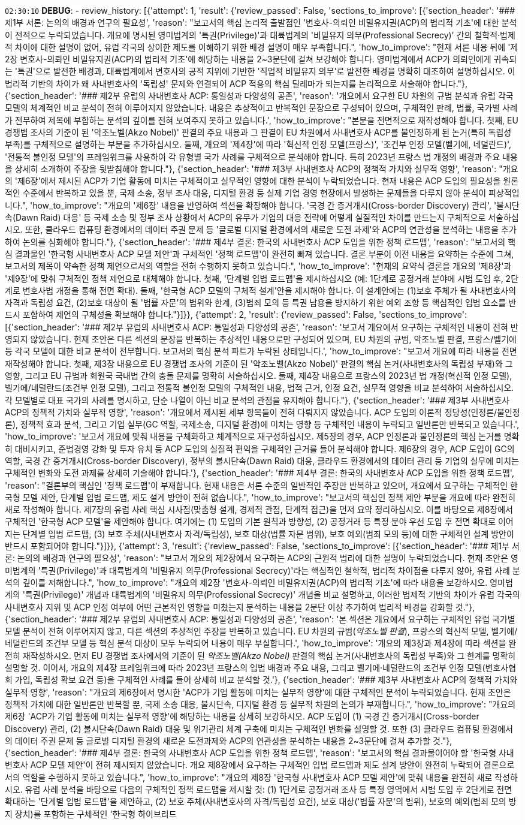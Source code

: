 `02:30:10` **DEBUG**:   - review_history:
[{'attempt': 1, 'result': {'review_passed': False, 'sections_to_improve': [{'section_header': '### 제1부 서론: 논의의 배경과 연구의 필요성', 'reason': "보고서의 핵심 논리적 출발점인 '변호사-의뢰인 비밀유지권(ACP)의 법리적 기초'에 대한 분석이 전적으로 누락되었습니다. 개요에 명시된 영미법계의 '특권(Privilege)'과 대륙법계의 '비밀유지 의무(Professional Secrecy)' 간의 철학적·법제적 차이에 대한 설명이 없어, 유럽 각국의 상이한 제도를 이해하기 위한 배경 설명이 매우 부족합니다.", 'how_to_improve': "현재 서론 내용 뒤에 '제2장 변호사-의뢰인 비밀유지권(ACP)의 법리적 기초'에 해당하는 내용을 2~3문단에 걸쳐 보강해야 합니다. 영미법계에서 ACP가 의뢰인에게 귀속되는 '특권'으로 발전한 배경과, 대륙법계에서 변호사의 공적 지위에 기반한 '직업적 비밀유지 의무'로 발전한 배경을 명확히 대조하여 설명하십시오. 이 법리적 기반의 차이가 왜 사내변호사의 '독립성' 문제와 연결되어 ACP 적용의 핵심 딜레마가 되는지를 논리적으로 서술해야 합니다."}, {'section_header': '### 제2부 유럽의 사내변호사 ACP: 통일성과 다양성의 공존', 'reason': '개요에서 요구한 EU 차원의 규범 분석과 유럽 각국 모델의 체계적인 비교 분석이 전혀 이루어지지 않았습니다. 내용은 추상적이고 반복적인 문장으로 구성되어 있으며, 구체적인 판례, 법률, 국가별 사례가 전무하여 제목에 부합하는 분석의 깊이를 전혀 보여주지 못하고 있습니다.', 'how_to_improve': "본문을 전면적으로 재작성해야 합니다. 첫째, EU 경쟁법 조사의 기준이 된 '악조노벨(Akzo Nobel)' 판결의 주요 내용과 그 판결이 EU 차원에서 사내변호사 ACP를 불인정하게 된 논거(특히 독립성 부족)를 구체적으로 설명하는 부분을 추가하십시오. 둘째, 개요의 '제4장'에 따라 '혁신적 인정 모델(프랑스)', '조건부 인정 모델(벨기에, 네덜란드)', '전통적 불인정 모델'의 프레임워크를 사용하여 각 유형별 국가 사례를 구체적으로 분석해야 합니다. 특히 2023년 프랑스 법 개정의 배경과 주요 내용을 상세히 소개하여 주장을 뒷받침해야 합니다."}, {'section_header': '### 제3부 사내변호사 ACP의 정책적 가치와 실무적 영향', 'reason': "개요의 '제6장'에서 제시된 ACP가 기업 활동에 미치는 구체적이고 실무적인 영향에 대한 분석이 누락되었습니다. 현재 내용은 ACP 도입의 필요성을 원론적인 수준에서 반복하고 있을 뿐, 국제 소송, 정부 조사 대응, 디지털 환경 등 실제 기업 경영 현장에서 발생하는 문제들을 다루지 않아 분석이 피상적입니다.", 'how_to_improve': "개요의 '제6장' 내용을 반영하여 섹션을 확장해야 합니다. '국경 간 증거개시(Cross-border Discovery) 관리', '불시단속(Dawn Raid) 대응' 등 국제 소송 및 정부 조사 상황에서 ACP의 유무가 기업의 대응 전략에 어떻게 실질적인 차이를 만드는지 구체적으로 서술하십시오. 또한, 클라우드 컴퓨팅 환경에서의 데이터 주권 문제 등 '글로벌 디지털 환경에서의 새로운 도전 과제'와 ACP의 연관성을 분석하는 내용을 추가하여 논의를 심화해야 합니다."}, {'section_header': '### 제4부 결론: 한국의 사내변호사 ACP 도입을 위한 정책 로드맵', 'reason': "보고서의 핵심 결과물인 '한국형 사내변호사 ACP 모델 제안'과 구체적인 '정책 로드맵'이 완전히 빠져 있습니다. 결론 부분이 이전 내용을 요약하는 수준에 그쳐, 보고서의 제목이 약속한 정책 제언으로서의 역할을 전혀 수행하지 못하고 있습니다.", 'how_to_improve': "현재의 요약식 결론을 개요의 '제8장'과 '제9장'에 맞춰 구체적인 정책 제언으로 대체해야 합니다. 첫째, '단계별 입법 로드맵'을 제시하십시오 (예: 1단계로 공정거래 분야에 시범 도입 후, 2단계로 변호사법 개정을 통해 전면 확대). 둘째, '한국형 ACP 모델의 구체적 설계'안을 제시해야 합니다. 이 설계안에는 (1)보호 주체가 될 사내변호사의 자격과 독립성 요건, (2)보호 대상이 될 '법률 자문'의 범위와 한계, (3)범죄 모의 등 특권 남용을 방지하기 위한 예외 조항 등 핵심적인 입법 요소를 반드시 포함하여 제언의 구체성을 확보해야 합니다."}]}}, {'attempt': 2, 'result': {'review_passed': False, 'sections_to_improve': [{'section_header': '### 제2부 유럽의 사내변호사 ACP: 통일성과 다양성의 공존', 'reason': '보고서 개요에서 요구하는 구체적인 내용이 전혀 반영되지 않았습니다. 현재 초안은 다른 섹션의 문장을 반복하는 추상적인 내용으로만 구성되어 있으며, EU 차원의 규범, 악조노벨 판결, 프랑스/벨기에 등 각국 모델에 대한 비교 분석이 전무합니다. 보고서의 핵심 분석 파트가 누락된 상태입니다.', 'how_to_improve': "보고서 개요에 따라 내용을 전면 재작성해야 합니다. 첫째, 제3장 내용으로 EU 경쟁법 조사의 기준이 된 '악조노벨(Akzo Nobel)' 판결의 핵심 논거(사내변호사의 독립성 부재)와 그 영향, 그리고 EU 규범과 회원국 국내법 간의 충돌 문제를 명확히 서술하십시오. 둘째, 제4장 내용으로 프랑스의 2023년 법 개정(혁신적 인정 모델), 벨기에/네덜란드(조건부 인정 모델), 그리고 전통적 불인정 모델의 구체적인 내용, 법적 근거, 인정 요건, 실무적 영향을 비교 분석하여 서술하십시오. 각 모델별로 대표 국가의 사례를 명시하고, 단순 나열이 아닌 비교 분석의 관점을 유지해야 합니다."}, {'section_header': '### 제3부 사내변호사 ACP의 정책적 가치와 실무적 영향', 'reason': '개요에서 제시된 세부 항목들이 전혀 다뤄지지 않았습니다. ACP 도입의 이론적 정당성(인정론/불인정론), 정책적 효과 분석, 그리고 기업 실무(GC 역할, 국제소송, 디지털 환경)에 미치는 영향 등 구체적인 내용이 누락되고 일반론만 반복되고 있습니다.', 'how_to_improve': '보고서 개요에 맞춰 내용을 구체화하고 체계적으로 재구성하십시오. 제5장의 경우, ACP 인정론과 불인정론의 핵심 논거를 명확히 대비시키고, 준법경영 강화 및 투자 유치 등 ACP 도입의 실질적 편익을 구체적인 근거를 들어 분석해야 합니다. 제6장의 경우, ACP 도입이 GC의 역할, 국경 간 증거개시(Cross-border Discovery), 정부의 불시단속(Dawn Raid) 대응, 클라우드 환경에서의 데이터 관리 등 기업의 실무에 미치는 구체적인 변화와 도전 과제를 상세히 기술해야 합니다.'}, {'section_header': '### 제4부 결론: 한국의 사내변호사 ACP 도입을 위한 정책 로드맵', 'reason': "결론부의 핵심인 '정책 로드맵'이 부재합니다. 현재 내용은 서론 수준의 일반적인 주장만 반복하고 있으며, 개요에서 요구하는 구체적인 한국형 모델 제안, 단계별 입법 로드맵, 제도 설계 방안이 전혀 없습니다.", 'how_to_improve': "보고서의 핵심인 정책 제안 부분을 개요에 따라 완전히 새로 작성해야 합니다. 제7장의 유럽 사례 핵심 시사점(맞춤형 설계, 경제적 관점, 단계적 접근)을 먼저 요약 정리하십시오. 이를 바탕으로 제8장에서 구체적인 '한국형 ACP 모델'을 제안해야 합니다. 여기에는 (1) 도입의 기본 원칙과 방향성, (2) 공정거래 등 특정 분야 우선 도입 후 전면 확대로 이어지는 단계별 입법 로드맵, (3) 보호 주체(사내변호사 자격/독립성), 보호 대상(법률 자문 범위), 보호 예외(범죄 모의 등)에 대한 구체적인 설계 방안이 반드시 포함되어야 합니다."}]}}, {'attempt': 3, 'result': {'review_passed': False, 'sections_to_improve': [{'section_header': '### 제1부 서론: 논의의 배경과 연구의 필요성', 'reason': "보고서 개요의 제2장에서 요구하는 ACP의 근원적 법리에 대한 설명이 누락되었습니다. 현재 초안은 영미법계의 '특권(Privilege)'과 대륙법계의 '비밀유지 의무(Professional Secrecy)'라는 핵심적인 철학적, 법리적 차이점을 다루지 않아, 유럽 사례 분석의 깊이를 저해합니다.", 'how_to_improve': "개요의 제2장 '변호사-의뢰인 비밀유지권(ACP)의 법리적 기초'에 따라 내용을 보강하시오. 영미법계의 '특권(Privilege)' 개념과 대륙법계의 '비밀유지 의무(Professional Secrecy)' 개념을 비교 설명하고, 이러한 법제적 기반의 차이가 유럽 각국의 사내변호사 지위 및 ACP 인정 여부에 어떤 근본적인 영향을 미쳤는지 분석하는 내용을 2문단 이상 추가하여 법리적 배경을 강화할 것."}, {'section_header': '### 제2부 유럽의 사내변호사 ACP: 통일성과 다양성의 공존', 'reason': '본 섹션은 개요에서 요구하는 구체적인 유럽 국가별 모델 분석이 전혀 이루어지지 않고, 다른 섹션의 추상적인 주장을 반복하고 있습니다. EU 차원의 규범(*악조노벨 판결*), 프랑스의 혁신적 모델, 벨기에/네덜란드의 조건부 모델 등 핵심 분석 대상이 모두 누락되어 내용이 매우 부실합니다.', 'how_to_improve': '개요의 제3장과 제4장에 따라 섹션을 완전히 재작성하시오. 먼저 EU 경쟁법 조사에서의 기준이 된 *악조노벨(Akzo Nobel)* 판결의 핵심 논거(사내변호사의 독립성 부족)와 그 한계를 명확히 설명할 것. 이어서, 개요의 제4장 프레임워크에 따라 2023년 프랑스의 입법 배경과 주요 내용, 그리고 벨기에·네덜란드의 조건부 인정 모델(변호사협회 가입, 독립성 확보 요건 등)을 구체적인 사례를 들어 상세히 비교 분석할 것.'}, {'section_header': '### 제3부 사내변호사 ACP의 정책적 가치와 실무적 영향', 'reason': "개요의 제6장에서 명시한 'ACP가 기업 활동에 미치는 실무적 영향'에 대한 구체적인 분석이 누락되었습니다. 현재 초안은 정책적 가치에 대한 일반론만 반복할 뿐, 국제 소송 대응, 불시단속, 디지털 환경 등 실무적 차원의 논의가 부재합니다.", 'how_to_improve': "개요의 제6장 'ACP가 기업 활동에 미치는 실무적 영향'에 해당하는 내용을 상세히 보강하시오. ACP 도입이 (1) 국경 간 증거개시(Cross-border Discovery) 관리, (2) 불시단속(Dawn Raid) 대응 및 위기관리 체계 구축에 미치는 구체적인 변화를 설명할 것. 또한 (3) 클라우드 컴퓨팅 환경에서의 데이터 주권 문제 등 글로벌 디지털 환경의 새로운 도전과제와 ACP의 연관성을 분석하는 내용을 2~3문단에 걸쳐 추가할 것."}, {'section_header': '### 제4부 결론: 한국의 사내변호사 ACP 도입을 위한 정책 로드맵', 'reason': "보고서의 핵심 결과물이어야 할 '한국형 사내변호사 ACP 모델 제안'이 전혀 제시되지 않았습니다. 개요 제8장에서 요구하는 구체적인 입법 로드맵과 제도 설계 방안이 완전히 누락되어 결론으로서의 역할을 수행하지 못하고 있습니다.", 'how_to_improve': "개요의 제8장 '한국형 사내변호사 ACP 모델 제안'에 맞춰 내용을 완전히 새로 작성하시오. 유럽 사례 분석을 바탕으로 다음의 구체적인 정책 로드맵을 제시할 것: (1) 1단계로 공정거래 조사 등 특정 영역에서 시범 도입 후 2단계로 전면 확대하는 '단계별 입법 로드맵'을 제안하고, (2) 보호 주체(사내변호사의 자격/독립성 요건), 보호 대상('법률 자문'의 범위), 보호의 예외(범죄 모의 방지 장치)를 포함하는 구체적인 '한국형 하이브리드